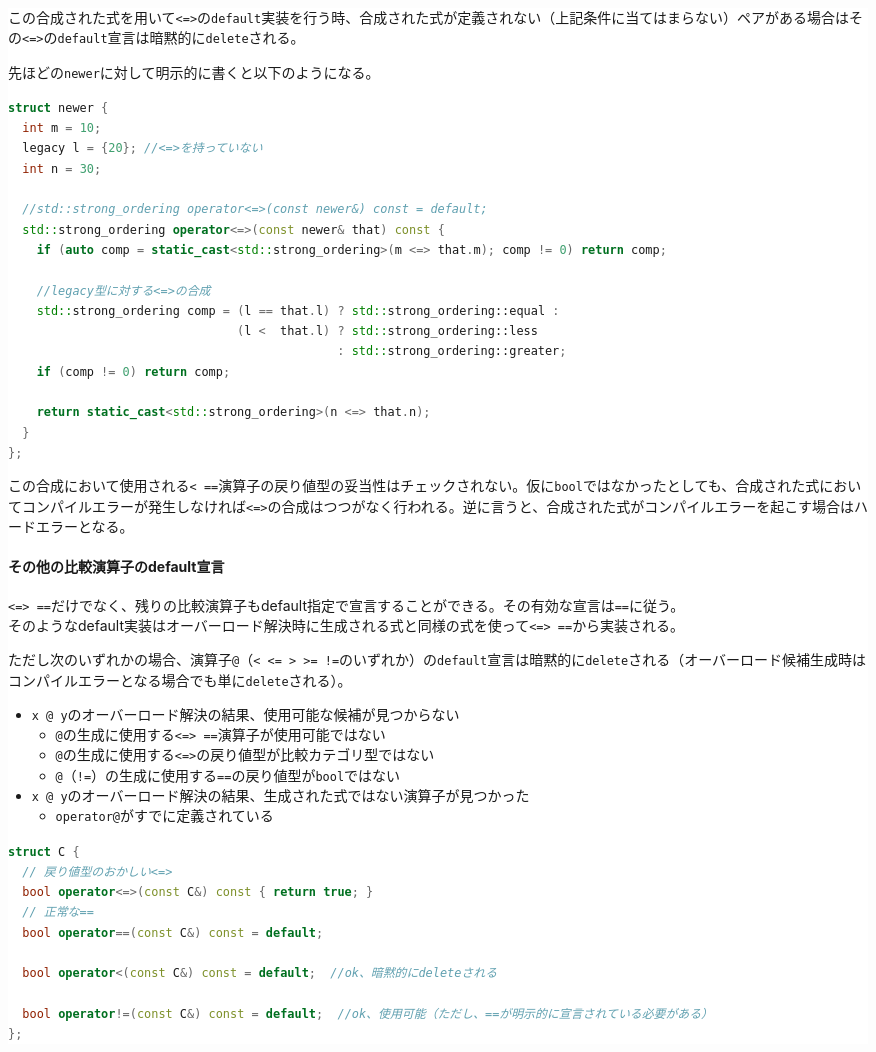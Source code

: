 この合成された式を用いて`<=>`の`default`実装を行う時、合成された式が定義されない（上記条件に当てはまらない）ペアがある場合はその`<=>`の`default`宣言は暗黙的に`delete`される。

先ほどの`newer`に対して明示的に書くと以下のようになる。
```cpp
struct newer {
  int m = 10;
  legacy l = {20}; //<=>を持っていない
  int n = 30;

  //std::strong_ordering operator<=>(const newer&) const = default;
  std::strong_ordering operator<=>(const newer& that) const {
    if (auto comp = static_cast<std::strong_ordering>(m <=> that.m); comp != 0) return comp;

    //legacy型に対する<=>の合成
    std::strong_ordering comp = (l == that.l) ? std::strong_ordering::equal :
                                (l <  that.l) ? std::strong_ordering::less
                                              : std::strong_ordering::greater;
    if (comp != 0) return comp;

    return static_cast<std::strong_ordering>(n <=> that.n);
  }
};
```

この合成において使用される`< ==`演算子の戻り値型の妥当性はチェックされない。仮に`bool`ではなかったとしても、合成された式においてコンパイルエラーが発生しなければ`<=>`の合成はつつがなく行われる。逆に言うと、合成された式がコンパイルエラーを起こす場合はハードエラーとなる。

#### その他の比較演算子のdefault宣言

`<=> ==`だけでなく、残りの比較演算子もdefault指定で宣言することができる。その有効な宣言は`==`に従う。  
そのようなdefault実装はオーバーロード解決時に生成される式と同様の式を使って`<=> ==`から実装される。

ただし次のいずれかの場合、演算子`@`（`< <= > >= !=`のいずれか）の`default`宣言は暗黙的に`delete`される（オーバーロード候補生成時はコンパイルエラーとなる場合でも単に`delete`される）。

- `x @ y`のオーバーロード解決の結果、使用可能な候補が見つからない
    - `@`の生成に使用する`<=> ==`演算子が使用可能ではない
    - `@`の生成に使用する`<=>`の戻り値型が比較カテゴリ型ではない
    - `@`（`!=`）の生成に使用する`==`の戻り値型が`bool`ではない
- `x @ y`のオーバーロード解決の結果、生成された式ではない演算子が見つかった
    - `operator@`がすでに定義されている

```cpp
struct C {
  // 戻り値型のおかしい<=>
  bool operator<=>(const C&) const { return true; }
  // 正常な==
  bool operator==(const C&) const = default;

  bool operator<(const C&) const = default;  //ok、暗黙的にdeleteされる

  bool operator!=(const C&) const = default;  //ok、使用可能（ただし、==が明示的に宣言されている必要がある）
};
```
